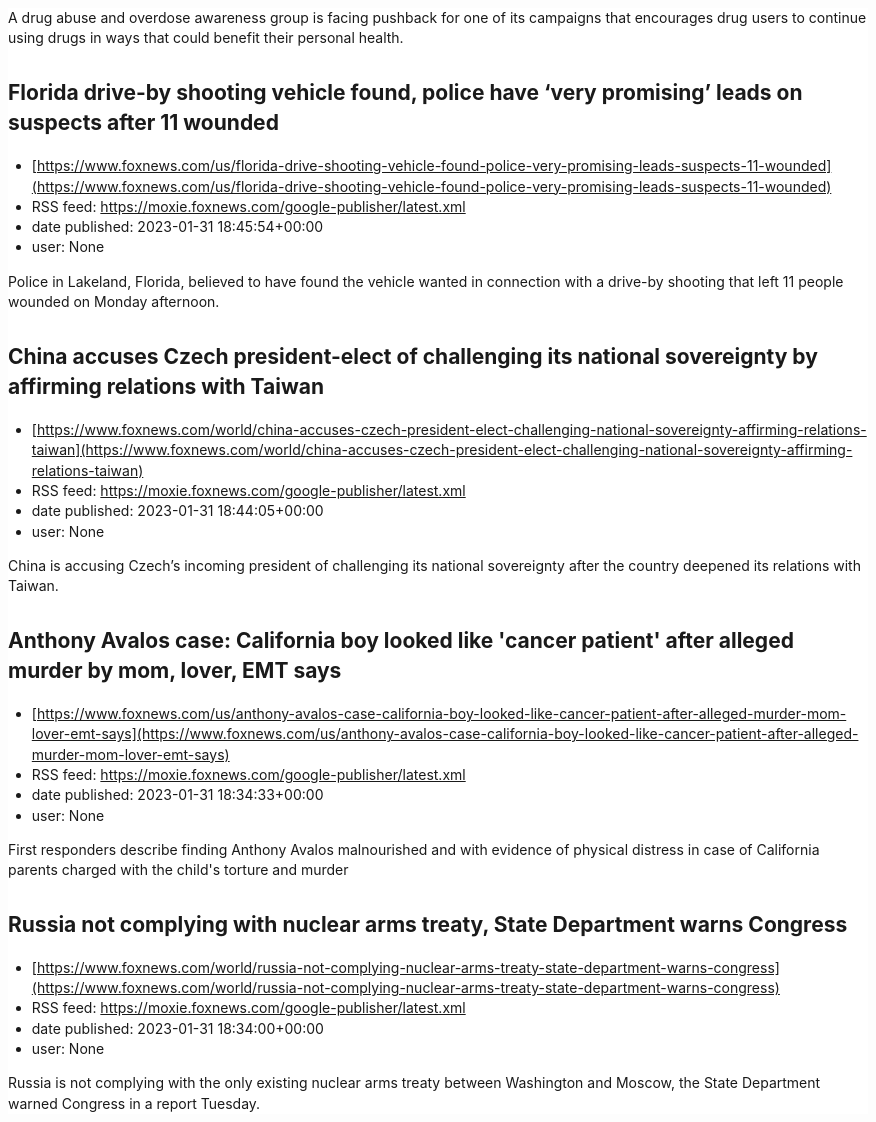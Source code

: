 A drug abuse and overdose awareness group is facing pushback for one of its campaigns that encourages drug users to continue using drugs in ways that could benefit their personal health.

## Florida drive-by shooting vehicle found, police have ‘very promising’ leads on suspects after 11 wounded
 - [https://www.foxnews.com/us/florida-drive-shooting-vehicle-found-police-very-promising-leads-suspects-11-wounded](https://www.foxnews.com/us/florida-drive-shooting-vehicle-found-police-very-promising-leads-suspects-11-wounded)
 - RSS feed: https://moxie.foxnews.com/google-publisher/latest.xml
 - date published: 2023-01-31 18:45:54+00:00
 - user: None

Police in Lakeland, Florida, believed to have found the vehicle wanted in connection with a drive-by shooting that left 11 people wounded on Monday afternoon.

## China accuses Czech president-elect of challenging its national sovereignty by affirming relations with Taiwan
 - [https://www.foxnews.com/world/china-accuses-czech-president-elect-challenging-national-sovereignty-affirming-relations-taiwan](https://www.foxnews.com/world/china-accuses-czech-president-elect-challenging-national-sovereignty-affirming-relations-taiwan)
 - RSS feed: https://moxie.foxnews.com/google-publisher/latest.xml
 - date published: 2023-01-31 18:44:05+00:00
 - user: None

China is accusing Czech’s incoming president of challenging its national sovereignty after the country deepened its relations with Taiwan.

## Anthony Avalos case: California boy looked like 'cancer patient' after alleged murder by mom, lover, EMT says
 - [https://www.foxnews.com/us/anthony-avalos-case-california-boy-looked-like-cancer-patient-after-alleged-murder-mom-lover-emt-says](https://www.foxnews.com/us/anthony-avalos-case-california-boy-looked-like-cancer-patient-after-alleged-murder-mom-lover-emt-says)
 - RSS feed: https://moxie.foxnews.com/google-publisher/latest.xml
 - date published: 2023-01-31 18:34:33+00:00
 - user: None

First responders describe finding Anthony Avalos malnourished and with evidence of physical distress in case of California parents charged with the child's torture and murder

## Russia not complying with nuclear arms treaty, State Department warns Congress
 - [https://www.foxnews.com/world/russia-not-complying-nuclear-arms-treaty-state-department-warns-congress](https://www.foxnews.com/world/russia-not-complying-nuclear-arms-treaty-state-department-warns-congress)
 - RSS feed: https://moxie.foxnews.com/google-publisher/latest.xml
 - date published: 2023-01-31 18:34:00+00:00
 - user: None

Russia is not complying with the only existing nuclear arms treaty between Washington and Moscow, the State Department warned Congress in a report Tuesday.
